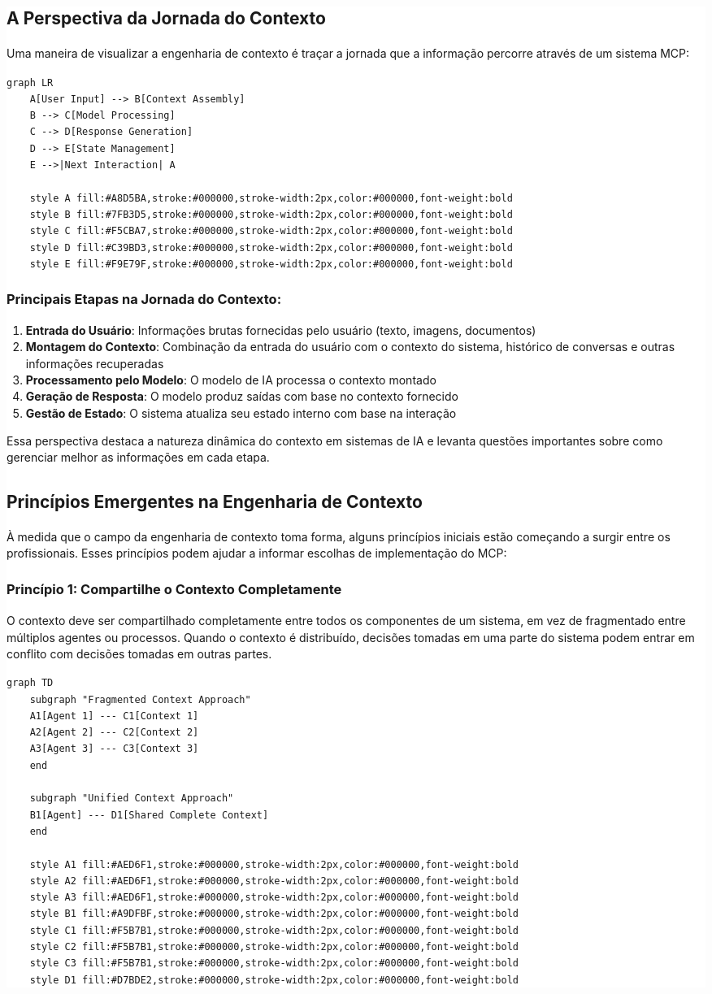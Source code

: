 ## A Perspectiva da Jornada do Contexto

Uma maneira de visualizar a engenharia de contexto é traçar a jornada que a informação percorre através de um sistema MCP:

```mermaid
graph LR
    A[User Input] --> B[Context Assembly]
    B --> C[Model Processing]
    C --> D[Response Generation]
    D --> E[State Management]
    E -->|Next Interaction| A
    
    style A fill:#A8D5BA,stroke:#000000,stroke-width:2px,color:#000000,font-weight:bold
    style B fill:#7FB3D5,stroke:#000000,stroke-width:2px,color:#000000,font-weight:bold
    style C fill:#F5CBA7,stroke:#000000,stroke-width:2px,color:#000000,font-weight:bold
    style D fill:#C39BD3,stroke:#000000,stroke-width:2px,color:#000000,font-weight:bold
    style E fill:#F9E79F,stroke:#000000,stroke-width:2px,color:#000000,font-weight:bold
```

### Principais Etapas na Jornada do Contexto:

1. **Entrada do Usuário**: Informações brutas fornecidas pelo usuário (texto, imagens, documentos)
2. **Montagem do Contexto**: Combinação da entrada do usuário com o contexto do sistema, histórico de conversas e outras informações recuperadas
3. **Processamento pelo Modelo**: O modelo de IA processa o contexto montado
4. **Geração de Resposta**: O modelo produz saídas com base no contexto fornecido
5. **Gestão de Estado**: O sistema atualiza seu estado interno com base na interação

Essa perspectiva destaca a natureza dinâmica do contexto em sistemas de IA e levanta questões importantes sobre como gerenciar melhor as informações em cada etapa.

## Princípios Emergentes na Engenharia de Contexto

À medida que o campo da engenharia de contexto toma forma, alguns princípios iniciais estão começando a surgir entre os profissionais. Esses princípios podem ajudar a informar escolhas de implementação do MCP:

### Princípio 1: Compartilhe o Contexto Completamente

O contexto deve ser compartilhado completamente entre todos os componentes de um sistema, em vez de fragmentado entre múltiplos agentes ou processos. Quando o contexto é distribuído, decisões tomadas em uma parte do sistema podem entrar em conflito com decisões tomadas em outras partes.

```mermaid
graph TD
    subgraph "Fragmented Context Approach"
    A1[Agent 1] --- C1[Context 1]
    A2[Agent 2] --- C2[Context 2]
    A3[Agent 3] --- C3[Context 3]
    end
    
    subgraph "Unified Context Approach"
    B1[Agent] --- D1[Shared Complete Context]
    end
    
    style A1 fill:#AED6F1,stroke:#000000,stroke-width:2px,color:#000000,font-weight:bold
    style A2 fill:#AED6F1,stroke:#000000,stroke-width:2px,color:#000000,font-weight:bold
    style A3 fill:#AED6F1,stroke:#000000,stroke-width:2px,color:#000000,font-weight:bold
    style B1 fill:#A9DFBF,stroke:#000000,stroke-width:2px,color:#000000,font-weight:bold
    style C1 fill:#F5B7B1,stroke:#000000,stroke-width:2px,color:#000000,font-weight:bold
    style C2 fill:#F5B7B1,stroke:#000000,stroke-width:2px,color:#000000,font-weight:bold
    style C3 fill:#F5B7B1,stroke:#000000,stroke-width:2px,color:#000000,font-weight:bold
    style D1 fill:#D7BDE2,stroke:#000000,stroke-width:2px,color:#000000,font-weight:bold
```
